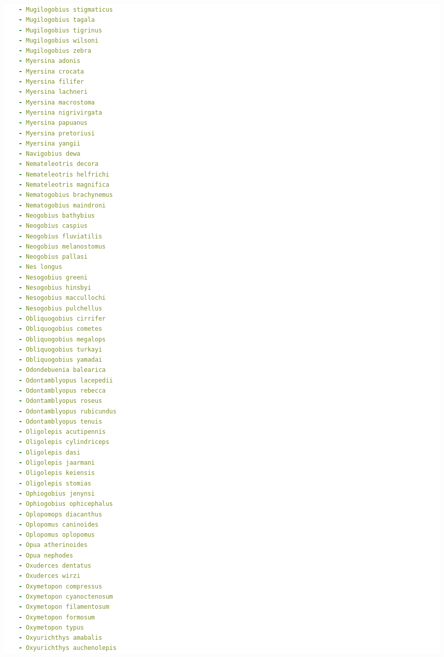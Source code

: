 ```yaml
    - Mugilogobius stigmaticus
    - Mugilogobius tagala
    - Mugilogobius tigrinus
    - Mugilogobius wilsoni
    - Mugilogobius zebra
    - Myersina adonis
    - Myersina crocata
    - Myersina filifer
    - Myersina lachneri
    - Myersina macrostoma
    - Myersina nigrivirgata
    - Myersina papuanus
    - Myersina pretoriusi
    - Myersina yangii
    - Navigobius dewa
    - Nemateleotris decora
    - Nemateleotris helfrichi
    - Nemateleotris magnifica
    - Nematogobius brachynemus
    - Nematogobius maindroni
    - Neogobius bathybius
    - Neogobius caspius
    - Neogobius fluviatilis
    - Neogobius melanostomus
    - Neogobius pallasi
    - Nes longus
    - Nesogobius greeni
    - Nesogobius hinsbyi
    - Nesogobius maccullochi
    - Nesogobius pulchellus
    - Obliquogobius cirrifer
    - Obliquogobius cometes
    - Obliquogobius megalops
    - Obliquogobius turkayi
    - Obliquogobius yamadai
    - Odondebuenia balearica
    - Odontamblyopus lacepedii
    - Odontamblyopus rebecca
    - Odontamblyopus roseus
    - Odontamblyopus rubicundus
    - Odontamblyopus tenuis
    - Oligolepis acutipennis
    - Oligolepis cylindriceps
    - Oligolepis dasi
    - Oligolepis jaarmani
    - Oligolepis keiensis
    - Oligolepis stomias
    - Ophiogobius jenynsi
    - Ophiogobius ophicephalus
    - Oplopomops diacanthus
    - Oplopomus caninoides
    - Oplopomus oplopomus
    - Opua atherinoides
    - Opua nephodes
    - Oxuderces dentatus
    - Oxuderces wirzi
    - Oxymetopon compressus
    - Oxymetopon cyanoctenosum
    - Oxymetopon filamentosum
    - Oxymetopon formosum
    - Oxymetopon typus
    - Oxyurichthys amabalis
    - Oxyurichthys auchenolepis
```